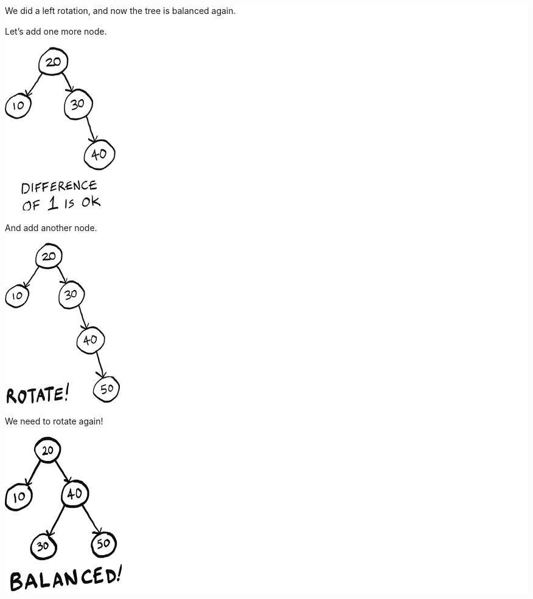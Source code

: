 We did a left rotation, and now the tree is balanced again.

Let’s add one more node.

![](assets/image_8-28.png)

And add another node.

![](assets/image_8-29.png)

We need to rotate again!

![](assets/image_8-30.png)
